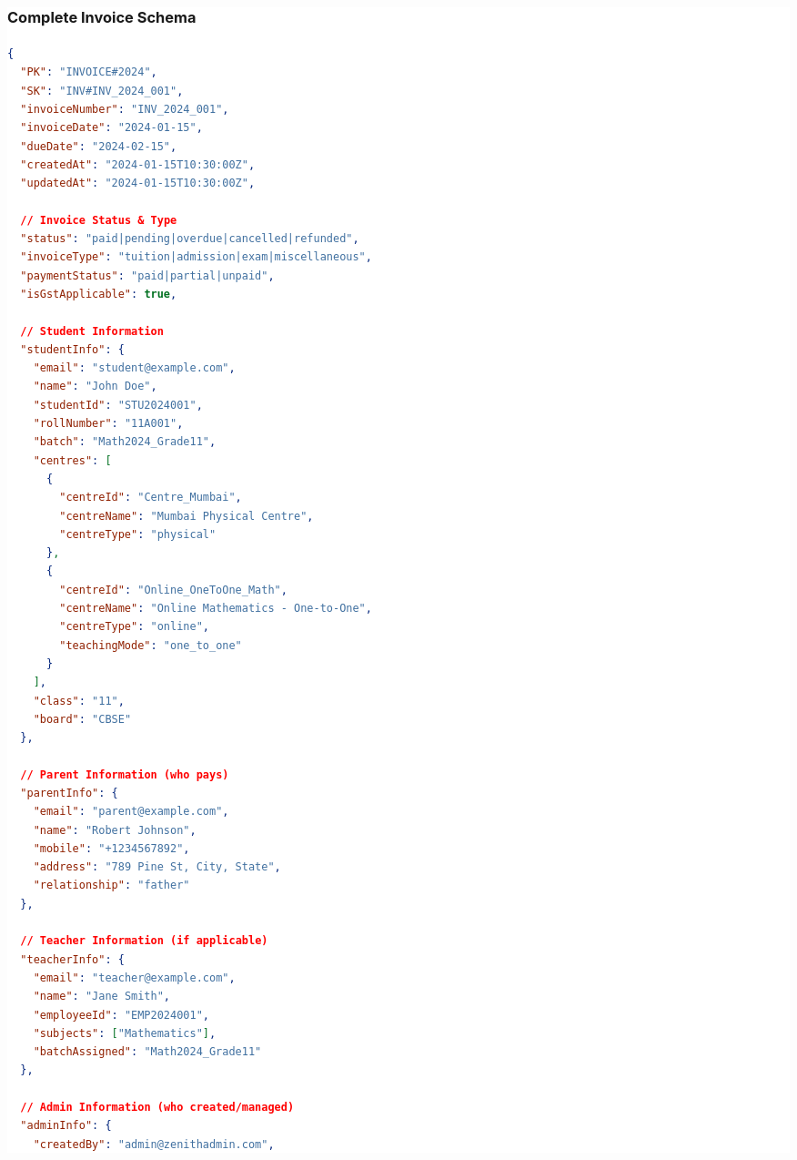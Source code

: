 ### Complete Invoice Schema

```json
{
  "PK": "INVOICE#2024",
  "SK": "INV#INV_2024_001",
  "invoiceNumber": "INV_2024_001",
  "invoiceDate": "2024-01-15",
  "dueDate": "2024-02-15",
  "createdAt": "2024-01-15T10:30:00Z",
  "updatedAt": "2024-01-15T10:30:00Z",
  
  // Invoice Status & Type
  "status": "paid|pending|overdue|cancelled|refunded",
  "invoiceType": "tuition|admission|exam|miscellaneous",
  "paymentStatus": "paid|partial|unpaid",
  "isGstApplicable": true,
  
  // Student Information
  "studentInfo": {
    "email": "student@example.com",
    "name": "John Doe",
    "studentId": "STU2024001",
    "rollNumber": "11A001",
    "batch": "Math2024_Grade11",
    "centres": [
      {
        "centreId": "Centre_Mumbai",
        "centreName": "Mumbai Physical Centre",
        "centreType": "physical"
      },
      {
        "centreId": "Online_OneToOne_Math",
        "centreName": "Online Mathematics - One-to-One",
        "centreType": "online",
        "teachingMode": "one_to_one"
      }
    ],
    "class": "11",
    "board": "CBSE"
  },
  
  // Parent Information (who pays)
  "parentInfo": {
    "email": "parent@example.com",
    "name": "Robert Johnson",
    "mobile": "+1234567892",
    "address": "789 Pine St, City, State",
    "relationship": "father"
  },
  
  // Teacher Information (if applicable)
  "teacherInfo": {
    "email": "teacher@example.com",
    "name": "Jane Smith",
    "employeeId": "EMP2024001",
    "subjects": ["Mathematics"],
    "batchAssigned": "Math2024_Grade11"
  },
  
  // Admin Information (who created/managed)
  "adminInfo": {
    "createdBy": "admin@zenithadmin.com",
```